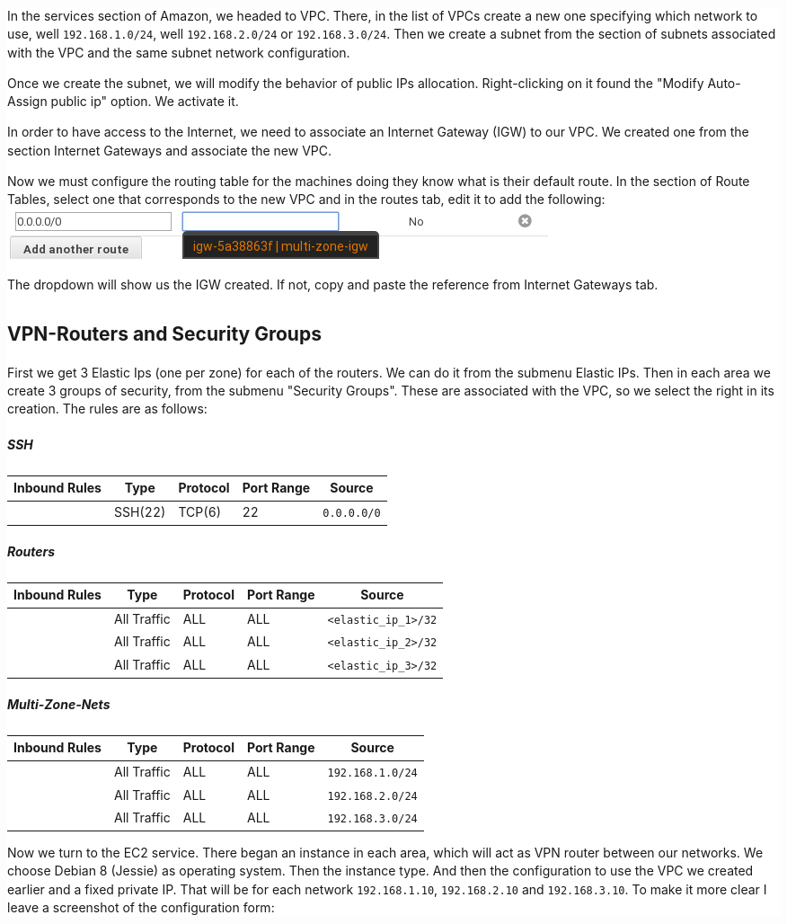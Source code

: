 In the services section of Amazon, we headed to VPC. There, in the list of VPCs create a new one specifying which network to use, well `192.168.1.0/24`, well `192.168.2.0/24` or `192.168.3.0/24`. Then we create a subnet from the section of subnets associated with the VPC and the same subnet network configuration.

Once we create the subnet, we will modify the behavior of public IPs allocation. Right-clicking on it found the "Modify Auto-Assign public ip" option. We activate it.

In order to have access to the Internet, we need to associate an Internet Gateway (IGW) to our VPC. We created one from the section Internet Gateways and associate the new VPC.

Now we must configure the routing table for the machines doing they know what is their default route. In the section of Route Tables, select one that corresponds to the new VPC and in the routes tab, edit it to add the following:
![image](https://raw.githubusercontent.com/daper/galera-cluster/master/docs/default-route.png)

The dropdown will show us the IGW created. If not, copy and paste the reference from Internet Gateways tab.

## VPN-Routers and Security Groups

First we get 3 Elastic Ips (one per zone) for each of the routers. We can do it from the submenu Elastic IPs. Then in each area we create 3 groups of security, from the submenu "Security Groups". These are associated with the VPC, so we select the right in its creation. The rules are as follows:

##### SSH
| Inbound Rules | Type | Protocol | Port Range | Source |
| --- | --- | --- | --- | --- |
| | SSH(22) | TCP(6) | 22 | `0.0.0.0/0` |

##### Routers
| Inbound Rules | Type | Protocol | Port Range | Source |
| --- | --- | --- | --- | --- |
| | All Traffic | ALL | ALL | `<elastic_ip_1>/32`
| | All Traffic | ALL | ALL | `<elastic_ip_2>/32`
| | All Traffic | ALL | ALL | `<elastic_ip_3>/32`

##### Multi-Zone-Nets
| Inbound Rules | Type | Protocol | Port Range | Source |
| --- | --- | --- | --- | --- |
| | All Traffic | ALL | ALL | `192.168.1.0/24`
| | All Traffic | ALL | ALL | `192.168.2.0/24`
| | All Traffic | ALL | ALL | `192.168.3.0/24`

Now we turn to the EC2 service. There began an instance in each area, which will act as VPN router between our networks. We choose Debian 8 (Jessie) as operating system. Then the instance type. And then the configuration to use the VPC we created earlier and a fixed private IP. That will be for each network `192.168.1.10`, `192.168.2.10` and `192.168.3.10`. To make it more clear I leave a screenshot of the configuration form: